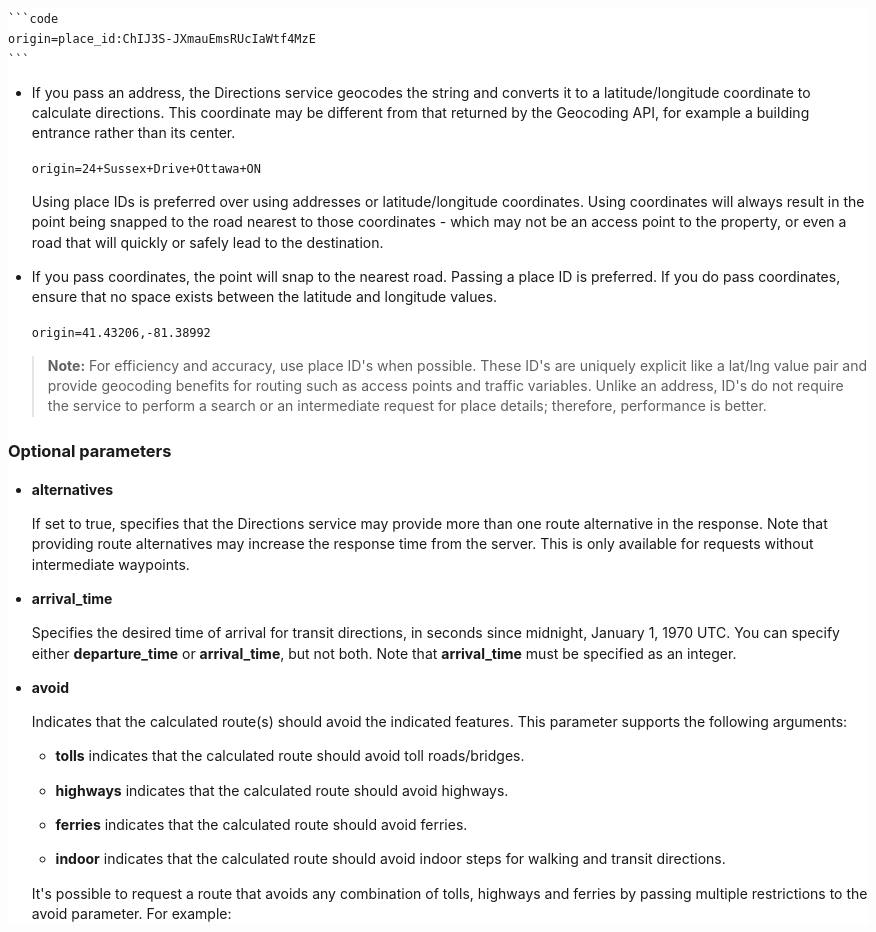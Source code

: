    ```code
    origin=place_id:ChIJ3S-JXmauEmsRUcIaWtf4MzE
    ```

  * If you pass an address, the Directions service geocodes the string and converts it to a latitude/longitude coordinate to calculate directions. This coordinate may be different from that returned by the Geocoding API, for example a building entrance rather than its center.

    ```code
    origin=24+Sussex+Drive+Ottawa+ON
    ```

    Using place IDs is preferred over using addresses or latitude/longitude coordinates. Using coordinates will always result in the point being snapped to the road nearest to those coordinates - which may not be an access point to the property, or even a road that will quickly or safely lead to the destination.

  * If you pass coordinates, the point will snap to the nearest road. Passing a place ID is preferred. If you do pass coordinates, ensure that no space exists between the latitude and longitude values.

    ```code
    origin=41.43206,-81.38992
    ```

 > **Note:** For efficiency and accuracy, use place ID's when possible. These ID's are uniquely explicit like a lat/lng value pair and provide geocoding benefits for routing such as access points and traffic variables. Unlike an address, ID's do not require the service to perform a search or an intermediate request for place details; therefore, performance is better.

### Optional parameters
* **alternatives**
  
  If set to true, specifies that the Directions service may provide more than one route alternative in the response. Note that providing route alternatives may increase the response time from the server. This is only available for requests without intermediate waypoints.

* **arrival_time**
  
  Specifies the desired time of arrival for transit directions, in seconds since midnight, January 1, 1970 UTC. You can specify either **departure_time** or **arrival_time**, but not both. Note that **arrival_time** must be specified as an integer.

* **avoid**

  Indicates that the calculated route(s) should avoid the indicated features. This parameter supports the following arguments:

  * **tolls** indicates that the calculated route should avoid toll roads/bridges.

  * **highways** indicates that the calculated route should avoid highways.

  * **ferries** indicates that the calculated route should avoid ferries.

  * **indoor** indicates that the calculated route should avoid indoor steps for walking and transit directions.

  It's possible to request a route that avoids any combination of tolls, highways and ferries by passing multiple restrictions to the avoid parameter. For example:
